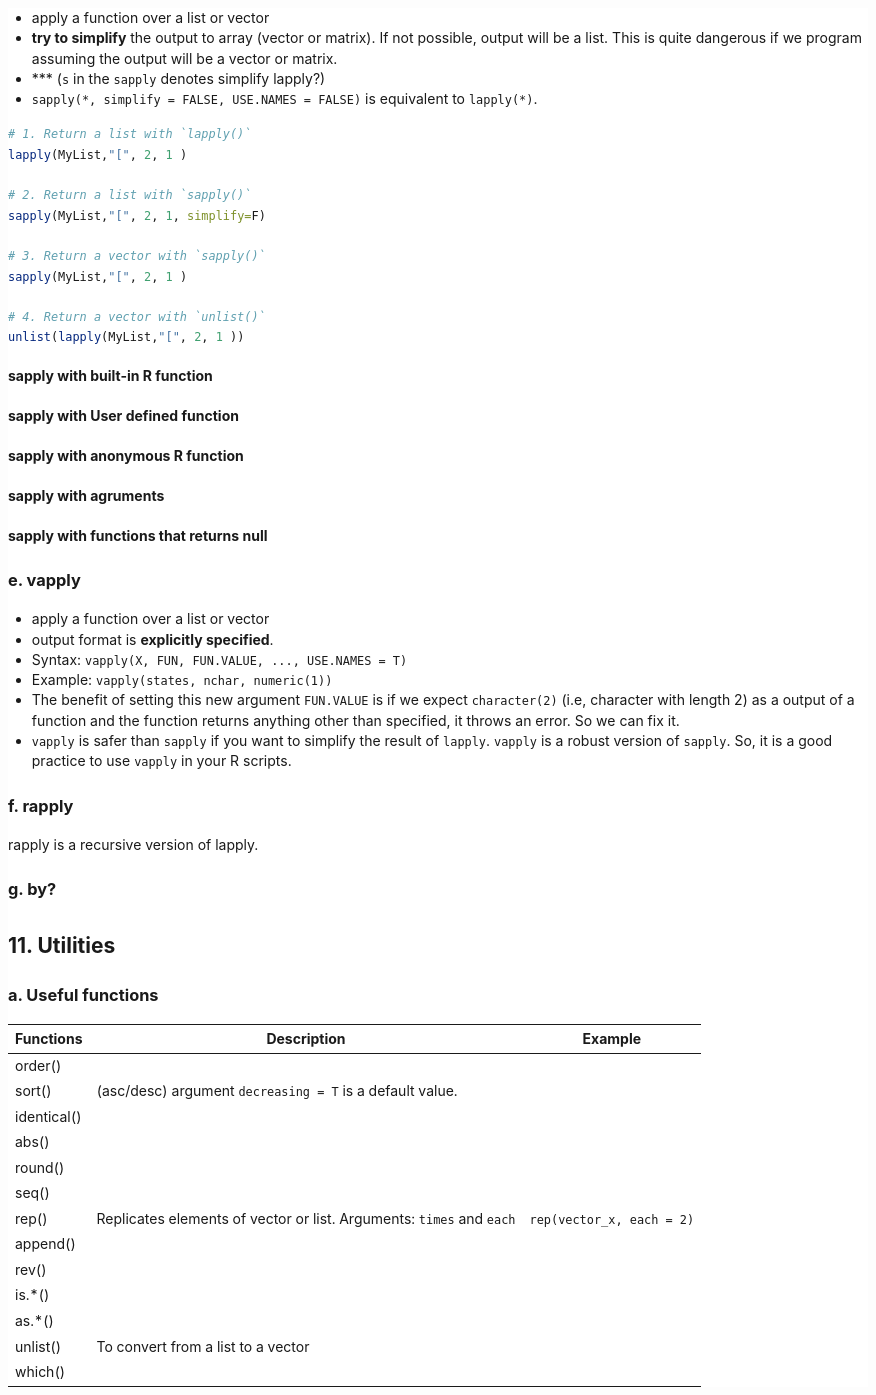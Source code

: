 - apply a function over a list or vector
- **try to simplify** the output to array (vector or matrix). If not possible, output will be a list. This is quite dangerous if we program assuming the output will be a vector or matrix.
- *** (`s` in the `sapply` denotes simplify lapply?)
- `sapply(*, simplify = FALSE, USE.NAMES = FALSE)` is equivalent to `lapply(*)`.

```r
# 1. Return a list with `lapply()`
lapply(MyList,"[", 2, 1 )

# 2. Return a list with `sapply()`
sapply(MyList,"[", 2, 1, simplify=F)

# 3. Return a vector with `sapply()`
sapply(MyList,"[", 2, 1 )

# 4. Return a vector with `unlist()`
unlist(lapply(MyList,"[", 2, 1 ))
```
#### sapply with built-in R function
#### sapply with User defined function
#### sapply with anonymous R function
#### sapply with agruments
#### sapply with functions that returns null

### e. vapply

- apply a function over a list or vector
- output format is **explicitly specified**.
- Syntax: `vapply(X, FUN, FUN.VALUE, ..., USE.NAMES = T)`
- Example: `vapply(states, nchar, numeric(1))`
- The benefit of setting this new argument `FUN.VALUE` is if we expect `character(2)` (i.e, character with length 2)  as a output of a function and the function returns anything other than specified, it throws an error. So we can fix it.
- `vapply` is safer than `sapply` if you want to simplify the result of `lapply`. `vapply` is a robust version of `sapply`. So, it is a good practice to use `vapply` in your R scripts.
### f. rapply 
rapply is a recursive version of lapply.
### g. by?

## 11. Utilities
### a. Useful functions

Functions | Description | Example
--- | --- | ---
 order() ||
sort() |(asc/desc) argument `decreasing = T` is a default value. 
identical() ||
abs() ||
round() ||
 seq() ||
rep() |Replicates elements of vector or list. Arguments: `times` and `each`|`rep(vector_x, each = 2)`
append() ||
rev() ||
is.*() ||
as.*() ||
unlist() |To convert from a list to a vector|
which() ||
